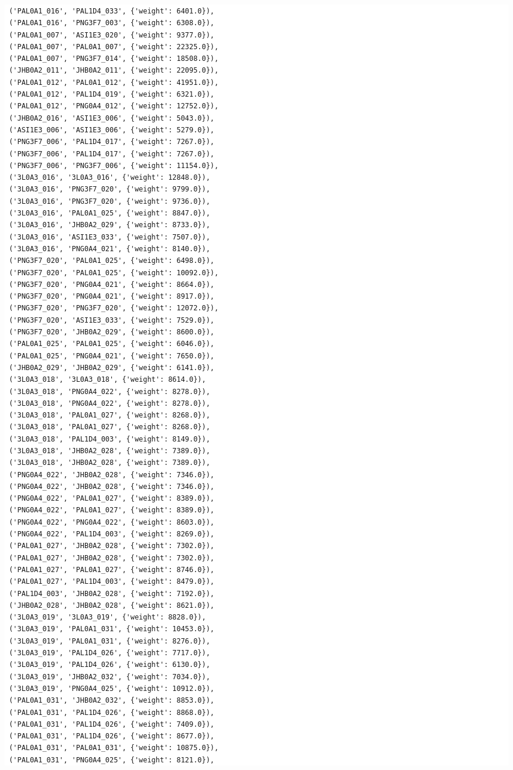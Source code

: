      ('PAL0A1_016', 'PAL1D4_033', {'weight': 6401.0}),
     ('PAL0A1_016', 'PNG3F7_003', {'weight': 6308.0}),
     ('PAL0A1_007', 'ASI1E3_020', {'weight': 9377.0}),
     ('PAL0A1_007', 'PAL0A1_007', {'weight': 22325.0}),
     ('PAL0A1_007', 'PNG3F7_014', {'weight': 18508.0}),
     ('JHB0A2_011', 'JHB0A2_011', {'weight': 22095.0}),
     ('PAL0A1_012', 'PAL0A1_012', {'weight': 41951.0}),
     ('PAL0A1_012', 'PAL1D4_019', {'weight': 6321.0}),
     ('PAL0A1_012', 'PNG0A4_012', {'weight': 12752.0}),
     ('JHB0A2_016', 'ASI1E3_006', {'weight': 5043.0}),
     ('ASI1E3_006', 'ASI1E3_006', {'weight': 5279.0}),
     ('PNG3F7_006', 'PAL1D4_017', {'weight': 7267.0}),
     ('PNG3F7_006', 'PAL1D4_017', {'weight': 7267.0}),
     ('PNG3F7_006', 'PNG3F7_006', {'weight': 11154.0}),
     ('3L0A3_016', '3L0A3_016', {'weight': 12848.0}),
     ('3L0A3_016', 'PNG3F7_020', {'weight': 9799.0}),
     ('3L0A3_016', 'PNG3F7_020', {'weight': 9736.0}),
     ('3L0A3_016', 'PAL0A1_025', {'weight': 8847.0}),
     ('3L0A3_016', 'JHB0A2_029', {'weight': 8733.0}),
     ('3L0A3_016', 'ASI1E3_033', {'weight': 7507.0}),
     ('3L0A3_016', 'PNG0A4_021', {'weight': 8140.0}),
     ('PNG3F7_020', 'PAL0A1_025', {'weight': 6498.0}),
     ('PNG3F7_020', 'PAL0A1_025', {'weight': 10092.0}),
     ('PNG3F7_020', 'PNG0A4_021', {'weight': 8664.0}),
     ('PNG3F7_020', 'PNG0A4_021', {'weight': 8917.0}),
     ('PNG3F7_020', 'PNG3F7_020', {'weight': 12072.0}),
     ('PNG3F7_020', 'ASI1E3_033', {'weight': 7529.0}),
     ('PNG3F7_020', 'JHB0A2_029', {'weight': 8600.0}),
     ('PAL0A1_025', 'PAL0A1_025', {'weight': 6046.0}),
     ('PAL0A1_025', 'PNG0A4_021', {'weight': 7650.0}),
     ('JHB0A2_029', 'JHB0A2_029', {'weight': 6141.0}),
     ('3L0A3_018', '3L0A3_018', {'weight': 8614.0}),
     ('3L0A3_018', 'PNG0A4_022', {'weight': 8278.0}),
     ('3L0A3_018', 'PNG0A4_022', {'weight': 8278.0}),
     ('3L0A3_018', 'PAL0A1_027', {'weight': 8268.0}),
     ('3L0A3_018', 'PAL0A1_027', {'weight': 8268.0}),
     ('3L0A3_018', 'PAL1D4_003', {'weight': 8149.0}),
     ('3L0A3_018', 'JHB0A2_028', {'weight': 7389.0}),
     ('3L0A3_018', 'JHB0A2_028', {'weight': 7389.0}),
     ('PNG0A4_022', 'JHB0A2_028', {'weight': 7346.0}),
     ('PNG0A4_022', 'JHB0A2_028', {'weight': 7346.0}),
     ('PNG0A4_022', 'PAL0A1_027', {'weight': 8389.0}),
     ('PNG0A4_022', 'PAL0A1_027', {'weight': 8389.0}),
     ('PNG0A4_022', 'PNG0A4_022', {'weight': 8603.0}),
     ('PNG0A4_022', 'PAL1D4_003', {'weight': 8269.0}),
     ('PAL0A1_027', 'JHB0A2_028', {'weight': 7302.0}),
     ('PAL0A1_027', 'JHB0A2_028', {'weight': 7302.0}),
     ('PAL0A1_027', 'PAL0A1_027', {'weight': 8746.0}),
     ('PAL0A1_027', 'PAL1D4_003', {'weight': 8479.0}),
     ('PAL1D4_003', 'JHB0A2_028', {'weight': 7192.0}),
     ('JHB0A2_028', 'JHB0A2_028', {'weight': 8621.0}),
     ('3L0A3_019', '3L0A3_019', {'weight': 8828.0}),
     ('3L0A3_019', 'PAL0A1_031', {'weight': 10453.0}),
     ('3L0A3_019', 'PAL0A1_031', {'weight': 8276.0}),
     ('3L0A3_019', 'PAL1D4_026', {'weight': 7717.0}),
     ('3L0A3_019', 'PAL1D4_026', {'weight': 6130.0}),
     ('3L0A3_019', 'JHB0A2_032', {'weight': 7034.0}),
     ('3L0A3_019', 'PNG0A4_025', {'weight': 10912.0}),
     ('PAL0A1_031', 'JHB0A2_032', {'weight': 8853.0}),
     ('PAL0A1_031', 'PAL1D4_026', {'weight': 8868.0}),
     ('PAL0A1_031', 'PAL1D4_026', {'weight': 7409.0}),
     ('PAL0A1_031', 'PAL1D4_026', {'weight': 8677.0}),
     ('PAL0A1_031', 'PAL0A1_031', {'weight': 10875.0}),
     ('PAL0A1_031', 'PNG0A4_025', {'weight': 8121.0}),